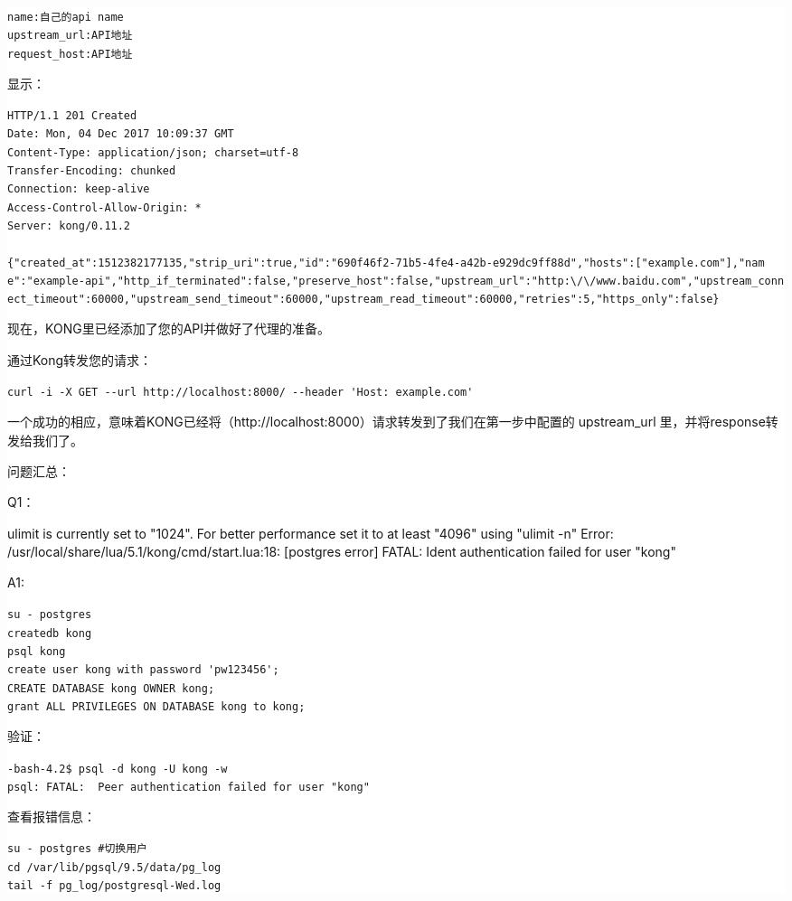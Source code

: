 	name:自己的api name
	upstream_url:API地址
	request_host:API地址

显示：


	HTTP/1.1 201 Created
	Date: Mon, 04 Dec 2017 10:09:37 GMT
	Content-Type: application/json; charset=utf-8
	Transfer-Encoding: chunked
	Connection: keep-alive
	Access-Control-Allow-Origin: *
	Server: kong/0.11.2
	
	{"created_at":1512382177135,"strip_uri":true,"id":"690f46f2-71b5-4fe4-a42b-e929dc9ff88d","hosts":["example.com"],"name":"example-api","http_if_terminated":false,"preserve_host":false,"upstream_url":"http:\/\/www.baidu.com","upstream_connect_timeout":60000,"upstream_send_timeout":60000,"upstream_read_timeout":60000,"retries":5,"https_only":false}


现在，KONG里已经添加了您的API并做好了代理的准备。

通过Kong转发您的请求：

	curl -i -X GET --url http://localhost:8000/ --header 'Host: example.com'

一个成功的相应，意味着KONG已经将（http://localhost:8000）请求转发到了我们在第一步中配置的 upstream_url 里，并将response转发给我们了。


问题汇总：

Q1：

ulimit is currently set to "1024". For better performance set it to at least "4096" using "ulimit -n"
Error: /usr/local/share/lua/5.1/kong/cmd/start.lua:18: [postgres error] FATAL: Ident authentication failed for user "kong"

A1:

	su - postgres
	createdb kong
	psql kong
	create user kong with password 'pw123456';
	CREATE DATABASE kong OWNER kong;
	grant ALL PRIVILEGES ON DATABASE kong to kong;


验证：

	-bash-4.2$ psql -d kong -U kong -w
	psql: FATAL:  Peer authentication failed for user "kong"


查看报错信息：

	su - postgres #切换用户
	cd /var/lib/pgsql/9.5/data/pg_log
	tail -f pg_log/postgresql-Wed.log
